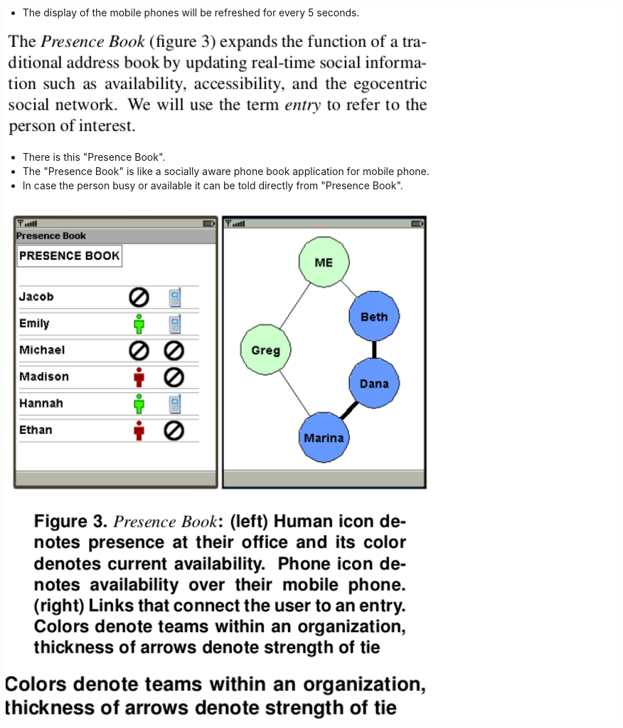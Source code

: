 * The display of the mobile phones will be refreshed for every 5 seconds.

![./20161103-2041-gmt+2-brp-enhancing-organizational-communication-1-38.png](./20161103-2041-gmt+2-brp-enhancing-organizational-communication-1-38.png)

* There is this "Presence Book".
* The "Presence Book" is like a socially aware phone book application for mobile phone.
* In case the person busy or available it can be told directly from "Presence Book".

![./20161103-2041-gmt+2-brp-enhancing-organizational-communication-1-39.png](./20161103-2041-gmt+2-brp-enhancing-organizational-communication-1-39.png)

![./20161103-2041-gmt+2-brp-enhancing-organizational-communication-1-40.png](./20161103-2041-gmt+2-brp-enhancing-organizational-communication-1-40.png)
